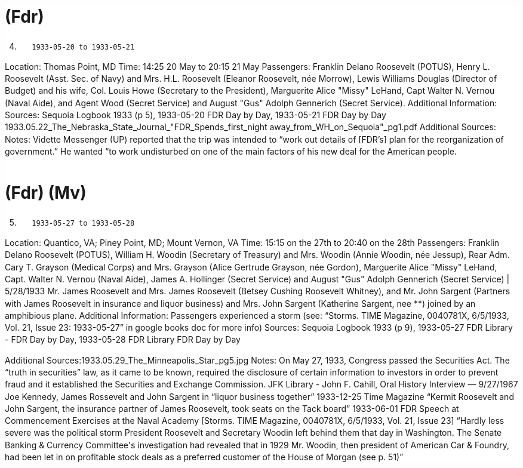 


# (Fdr)
4.        1933-05-20 to 1933-05-21
Location: Thomas Point, MD
Time: 14:25 20 May to 20:15 21 May
Passengers: Franklin Delano Roosevelt (POTUS), Henry L. Roosevelt (Asst. Sec. of Navy) and Mrs. H.L. Roosevelt (Eleanor Roosevelt, née Morrow), Lewis Williams Douglas (Director of Budget) and his wife, Col. Louis Howe (Secretary to the President), Marguerite Alice "Missy" LeHand, Capt Walter N. Vernou (Naval Aide), and Agent Wood (Secret Service) and August "Gus" Adolph Gennerich (Secret Service).
Additional Information:
Sources: Sequoia Logbook 1933 (p 5), 1933-05-20 FDR Day by Day, 1933-05-21 FDR Day by Day
1933.05.22_The_Nebraska_State_Journal_"FDR_Spends_first_night away_from_WH_on_Sequoia"_pg1.pdf
Additional Sources:
Notes: Vidette Messenger (UP) reported that the trip was intended to “work out details of [FDR’s] plan for the reorganization of government.” He wanted “to work undisturbed on one of the main factors of his new deal for the American people.


# (Fdr) (Mv)
5.        1933-05-27 to 1933-05-28
Location: Quantico, VA; Piney Point, MD; Mount Vernon, VA
Time: 15:15 on the 27th to 20:40 on the 28th
Passengers: Franklin Delano Roosevelt (POTUS), William H. Woodin (Secretary of Treasury) and Mrs. Woodin (Annie Woodin, née Jessup), Rear Adm. Cary T. Grayson (Medical Corps) and Mrs. Grayson (Alice Gertrude Grayson, née Gordon), Marguerite Alice "Missy" LeHand, Capt. Walter N. Vernou (Naval Aide), James A. Hollinger (Secret Service) and August "Gus" Adolph Gennerich (Secret Service) | 5/28/1933 Mr. James Roosevelt and Mrs. James Roosevelt (Betsey Cushing Roosevelt Whitney), and Mr. John Sargent (Partners with James Roosevelt in insurance and liquor business) and Mrs. John Sargent (Katherine Sargent, nee **) joined by an amphibious plane.
Additional Information: Passengers experienced a storm (see: “Storms. TIME Magazine, 0040781X, 6/5/1933, Vol. 21, Issue 23: 1933-05-27” in google books doc for more info)
Sources: Sequoia Logbook 1933 (p 9), 1933-05-27 FDR Library - FDR Day by Day,
1933-05-28 FDR Library FDR Day by Day


Additional Sources:1933.05.29_The_Minneapolis_Star_pg5.jpg
Notes:
On May 27, 1933, Congress passed the Securities Act. The “truth in securities” law, as it came to be known, required the disclosure of certain information to investors in order to prevent fraud and it established the Securities and Exchange Commission.
JFK Library - John F. Cahill, Oral History Interview — 9/27/1967 Joe Kennedy, James Rossevelt and John Sargent in “liquor business together”
1933-12-25 Time Magazine “Kermit Roosevelt and John Sargent, the insurance partner of James Roosevelt, took seats on the Tack board”
1933-06-01 FDR Speech at Commencement Exercises at the Naval Academy
[Storms. TIME Magazine, 0040781X, 6/5/1933, Vol. 21, Issue 23] “Hardly less severe was the political storm President Roosevelt and Secretary Woodin left behind them that day in Washington. The Senate Banking & Currency Committee's investigation had revealed that in 1929 Mr. Woodin, then president of American Car & Foundry, had been let in on profitable stock deals as a preferred customer of the House of Morgan (see p. 51)”
